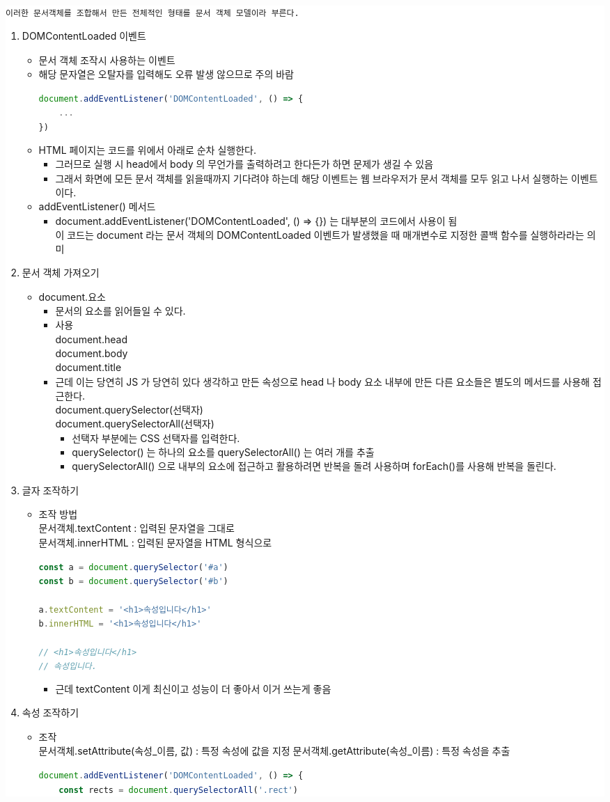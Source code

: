     이러한 문서객체를 조합해서 만든 전체적인 형태를 문서 객체 모델이라 부른다.

1. DOMContentLoaded 이벤트
    - 문서 객체 조작시 사용하는 이벤트
    - 해당 문자열은 오탈자를 입력해도 오류 발생 않으므로 주의 바람
        ```js
        document.addEventListener('DOMContentLoaded', () => {
            ...
        })
        ```
    - HTML 페이지는 코드를 위에서 아래로 순차 실행한다.
        - 그러므로 실행 시 head에서 body 의 무언가를 출력하려고 한다든가 하면 문제가 생길 수 있음
        - 그래서 화면에 모든 문서 객체를 읽을때까지 기다려야 하는데 해당 이벤트는 웹 브라우저가 문서 객체를 모두 읽고 나서 실행하는 이벤트이다.
    - addEventListener() 메서드
        - document.addEventListener('DOMContentLoaded', () => {}) 는 대부분의 코드에서 사용이 됨   
        이 코드는 document 라는 문서 객체의 DOMContentLoaded 이벤트가 발생했을 때 매개변수로 지정한 콜백 함수를 실행하라라는 의미

2. 문서 객체 가져오기
    - document.요소
        - 문서의 요소를 읽어들일 수 있다.
        - 사용   
        document.head   
        document.body   
        document.title    
        - 근데 이는 당연히 JS 가 당연히 있다 생각하고 만든 속성으로 head 나 body 요소 내부에 만든 다른 요소들은 별도의 메서드를 사용해 접근한다.   
        document.querySelector(선택자)   
        document.querySelectorAll(선택자)
            - 선택자 부분에는 CSS 선택자를 입력한다.
            - querySelector() 는 하나의 요소를 querySelectorAll() 는 여러 개를 추출
            - querySelectorAll() 으로 내부의 요소에 접근하고 활용하려면 반복을 돌려 사용하며 forEach()를 사용해 반복을 돌린다.

3. 글자 조작하기   
    - 조작 방법   
        문서객체.textContent : 입력된 문자열을 그대로    
        문서객체.innerHTML : 입력된 문자열을 HTML 형식으로
        ```js
        const a = document.querySelector('#a')
        const b = document.querySelector('#b')

        a.textContent = '<h1>속성입니다</h1>'
        b.innerHTML = '<h1>속성입니다</h1>'

        // <h1>속성입니다</h1>
        // 속성입니다.
        ```
        - 근데 textContent 이게 최신이고 성능이 더 좋아서 이거 쓰는게 좋음

4. 속성 조작하기
    - 조작   
        문서객체.setAttribute(속성_이름, 값) : 특정 속성에 값을 지정
        문서객체.getAttribute(속성_이름) : 특정 속성을 추출
        ```js
        document.addEventListener('DOMContentLoaded', () => {
            const rects = document.querySelectorAll('.rect')
